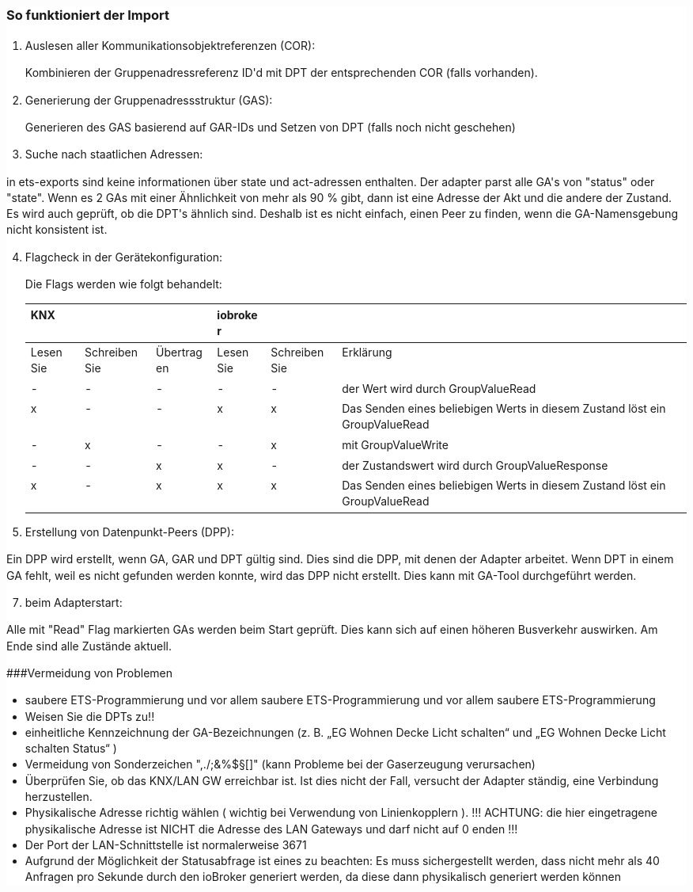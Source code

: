 ### So funktioniert der Import
1. Auslesen aller Kommunikationsobjektreferenzen (COR):

    Kombinieren der Gruppenadressreferenz ID'd mit DPT der entsprechenden COR (falls vorhanden).

2. Generierung der Gruppenadressstruktur (GAS):

    Generieren des GAS basierend auf GAR-IDs und Setzen von DPT (falls noch nicht geschehen)

3. Suche nach staatlichen Adressen:

in ets-exports sind keine informationen über state und act-adressen enthalten. Der adapter parst alle GA's von "status" oder "state". Wenn es 2 GAs mit einer Ähnlichkeit von mehr als 90 % gibt, dann ist eine Adresse der Akt und die andere der Zustand. Es wird auch geprüft, ob die DPT's ähnlich sind. Deshalb ist es nicht einfach, einen Peer zu finden, wenn die GA-Namensgebung nicht konsistent ist.

4. Flagcheck in der Gerätekonfiguration:

   Die Flags werden wie folgt behandelt:

    | KNX | | | iobroker | | |
    |-------|-----------|------------|----------|----------|-------------------------------------------------|
    | Lesen Sie | Schreiben Sie | Übertragen | Lesen Sie | Schreiben Sie | Erklärung |
    | - | - | - | - | - | der Wert wird durch GroupValueRead| aktualisiert |
    | x | - | - | x | x | Das Senden eines beliebigen Werts in diesem Zustand löst ein GroupValueRead| aus |
    | - | x | - | - | x | mit GroupValueWrite| den Wert auf KNX schreiben |
    | - | - | x | x | - | der Zustandswert wird durch GroupValueResponse | aktualisiert |
    | x | - | x | x | x | Das Senden eines beliebigen Werts in diesem Zustand löst ein GroupValueRead| aus |

6. Erstellung von Datenpunkt-Peers (DPP):

Ein DPP wird erstellt, wenn GA, GAR und DPT gültig sind. Dies sind die DPP, mit denen der Adapter arbeitet.
Wenn DPT in einem GA fehlt, weil es nicht gefunden werden konnte, wird das DPP nicht erstellt. Dies kann mit GA-Tool durchgeführt werden.

7. beim Adapterstart:

Alle mit "Read" Flag markierten GAs werden beim Start geprüft. Dies kann sich auf einen höheren Busverkehr auswirken. Am Ende sind alle Zustände aktuell.

###Vermeidung von Problemen
* saubere ETS-Programmierung und vor allem saubere ETS-Programmierung und vor allem saubere ETS-Programmierung
* Weisen Sie die DPTs zu!!
* einheitliche Kennzeichnung der GA-Bezeichnungen (z. B. „EG Wohnen Decke Licht schalten“ und „EG Wohnen Decke Licht schalten Status“ )
* Vermeidung von Sonderzeichen ",./;&%$§[]" (kann Probleme bei der Gaserzeugung verursachen)
* Überprüfen Sie, ob das KNX/LAN GW erreichbar ist. Ist dies nicht der Fall, versucht der Adapter ständig, eine Verbindung herzustellen.
* Physikalische Adresse richtig wählen ( wichtig bei Verwendung von Linienkopplern ). !!! ACHTUNG: die hier eingetragene physikalische Adresse ist NICHT die Adresse des LAN Gateways und darf nicht auf 0 enden !!!
* Der Port der LAN-Schnittstelle ist normalerweise 3671
* Aufgrund der Möglichkeit der Statusabfrage ist eines zu beachten: Es muss sichergestellt werden, dass nicht mehr als 40 Anfragen pro Sekunde durch den ioBroker generiert werden, da diese dann physikalisch generiert werden können
